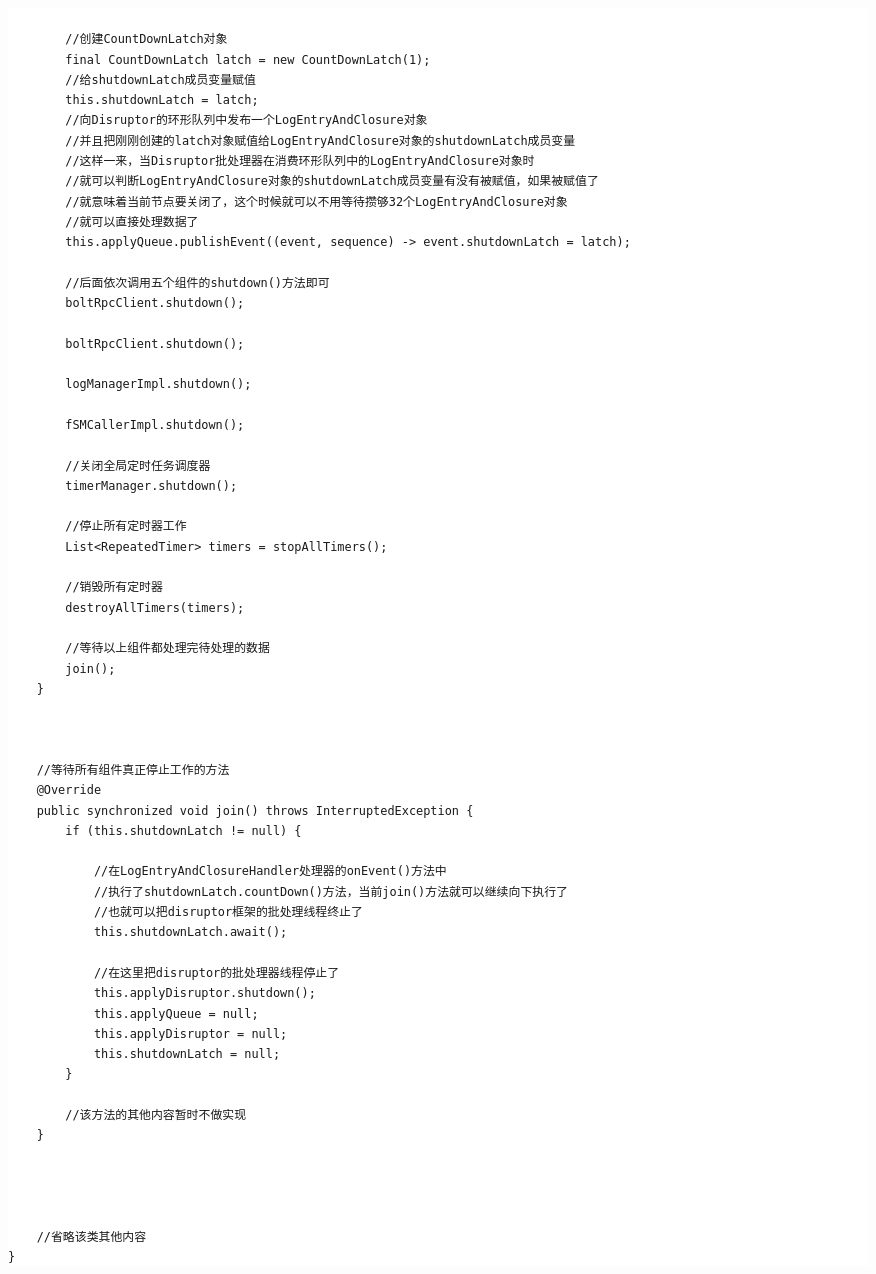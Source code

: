 ```

        //创建CountDownLatch对象
        final CountDownLatch latch = new CountDownLatch(1);
        //给shutdownLatch成员变量赋值
        this.shutdownLatch = latch;
        //向Disruptor的环形队列中发布一个LogEntryAndClosure对象
        //并且把刚刚创建的latch对象赋值给LogEntryAndClosure对象的shutdownLatch成员变量
        //这样一来，当Disruptor批处理器在消费环形队列中的LogEntryAndClosure对象时
        //就可以判断LogEntryAndClosure对象的shutdownLatch成员变量有没有被赋值，如果被赋值了
        //就意味着当前节点要关闭了，这个时候就可以不用等待攒够32个LogEntryAndClosure对象
        //就可以直接处理数据了
        this.applyQueue.publishEvent((event, sequence) -> event.shutdownLatch = latch);
        
        //后面依次调用五个组件的shutdown()方法即可
        boltRpcClient.shutdown();

        boltRpcClient.shutdown();

        logManagerImpl.shutdown();

        fSMCallerImpl.shutdown();

        //关闭全局定时任务调度器
        timerManager.shutdown();

        //停止所有定时器工作
        List<RepeatedTimer> timers = stopAllTimers();

        //销毁所有定时器
        destroyAllTimers(timers);
        
        //等待以上组件都处理完待处理的数据
        join();
    }



    //等待所有组件真正停止工作的方法
    @Override
    public synchronized void join() throws InterruptedException {
        if (this.shutdownLatch != null) {

            //在LogEntryAndClosureHandler处理器的onEvent()方法中
            //执行了shutdownLatch.countDown()方法，当前join()方法就可以继续向下执行了
            //也就可以把disruptor框架的批处理线程终止了
            this.shutdownLatch.await();
            
            //在这里把disruptor的批处理器线程停止了
            this.applyDisruptor.shutdown();
            this.applyQueue = null;
            this.applyDisruptor = null;
            this.shutdownLatch = null;
        }

        //该方法的其他内容暂时不做实现
    }
 

    

    //省略该类其他内容
}
```